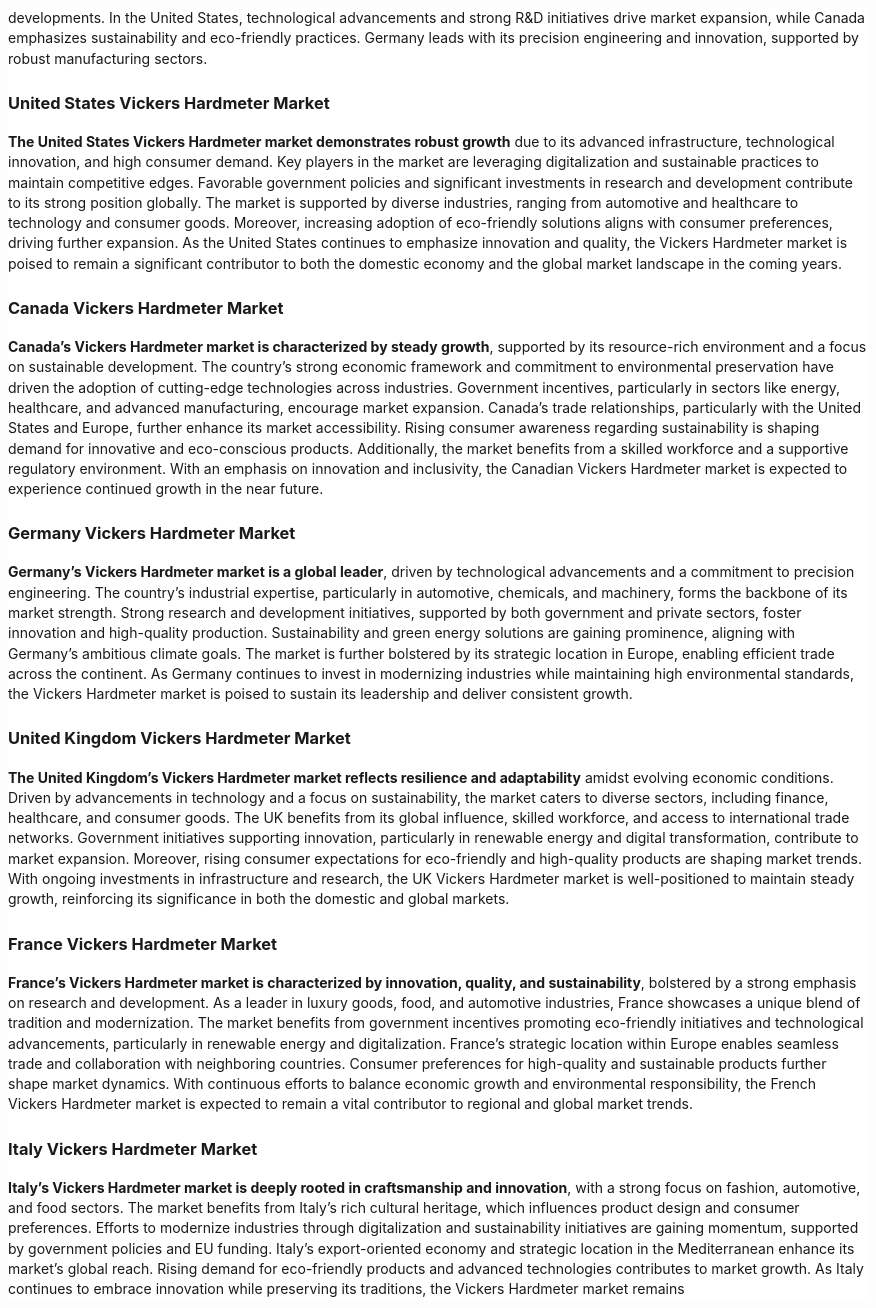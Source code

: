 developments. In the United States, technological advancements and strong R&amp;D initiatives drive market expansion, while Canada emphasizes sustainability and eco-friendly practices. Germany leads with its precision engineering and innovation, supported by robust manufacturing sectors.</span></em></p></blockquote><h3><strong>United States Vickers Hardmeter Market</strong></h3><p><strong>The United States Vickers Hardmeter market demonstrates robust growth</strong> due to its advanced infrastructure, technological innovation, and high consumer demand. Key players in the market are leveraging digitalization and sustainable practices to maintain competitive edges. Favorable government policies and significant investments in research and development contribute to its strong position globally. The market is supported by diverse industries, ranging from automotive and healthcare to technology and consumer goods. Moreover, increasing adoption of eco-friendly solutions aligns with consumer preferences, driving further expansion. As the United States continues to emphasize innovation and quality, the Vickers Hardmeter market is poised to remain a significant contributor to both the domestic economy and the global market landscape in the coming years.</p><h3><strong>Canada Vickers Hardmeter Market</strong></h3><p><strong>Canada&rsquo;s Vickers Hardmeter market is characterized by steady growth</strong>, supported by its resource-rich environment and a focus on sustainable development. The country&rsquo;s strong economic framework and commitment to environmental preservation have driven the adoption of cutting-edge technologies across industries. Government incentives, particularly in sectors like energy, healthcare, and advanced manufacturing, encourage market expansion. Canada&rsquo;s trade relationships, particularly with the United States and Europe, further enhance its market accessibility. Rising consumer awareness regarding sustainability is shaping demand for innovative and eco-conscious products. Additionally, the market benefits from a skilled workforce and a supportive regulatory environment. With an emphasis on innovation and inclusivity, the Canadian Vickers Hardmeter market is expected to experience continued growth in the near future.</p><h3><strong>Germany Vickers Hardmeter Market</strong></h3><p><strong>Germany&rsquo;s Vickers Hardmeter market is a global leader</strong>, driven by technological advancements and a commitment to precision engineering. The country&rsquo;s industrial expertise, particularly in automotive, chemicals, and machinery, forms the backbone of its market strength. Strong research and development initiatives, supported by both government and private sectors, foster innovation and high-quality production. Sustainability and green energy solutions are gaining prominence, aligning with Germany&rsquo;s ambitious climate goals. The market is further bolstered by its strategic location in Europe, enabling efficient trade across the continent. As Germany continues to invest in modernizing industries while maintaining high environmental standards, the Vickers Hardmeter market is poised to sustain its leadership and deliver consistent growth.</p><h3><strong>United Kingdom Vickers Hardmeter Market</strong></h3><p><strong>The United Kingdom&rsquo;s Vickers Hardmeter market reflects resilience and adaptability</strong> amidst evolving economic conditions. Driven by advancements in technology and a focus on sustainability, the market caters to diverse sectors, including finance, healthcare, and consumer goods. The UK benefits from its global influence, skilled workforce, and access to international trade networks. Government initiatives supporting innovation, particularly in renewable energy and digital transformation, contribute to market expansion. Moreover, rising consumer expectations for eco-friendly and high-quality products are shaping market trends. With ongoing investments in infrastructure and research, the UK Vickers Hardmeter market is well-positioned to maintain steady growth, reinforcing its significance in both the domestic and global markets.</p><h3><strong>France Vickers Hardmeter Market</strong></h3><p><strong>France&rsquo;s Vickers Hardmeter market is characterized by innovation, quality, and sustainability</strong>, bolstered by a strong emphasis on research and development. As a leader in luxury goods, food, and automotive industries, France showcases a unique blend of tradition and modernization. The market benefits from government incentives promoting eco-friendly initiatives and technological advancements, particularly in renewable energy and digitalization. France&rsquo;s strategic location within Europe enables seamless trade and collaboration with neighboring countries. Consumer preferences for high-quality and sustainable products further shape market dynamics. With continuous efforts to balance economic growth and environmental responsibility, the French Vickers Hardmeter market is expected to remain a vital contributor to regional and global market trends.</p><h3><strong>Italy Vickers Hardmeter Market</strong></h3><p><strong>Italy&rsquo;s Vickers Hardmeter market is deeply rooted in craftsmanship and innovation</strong>, with a strong focus on fashion, automotive, and food sectors. The market benefits from Italy&rsquo;s rich cultural heritage, which influences product design and consumer preferences. Efforts to modernize industries through digitalization and sustainability initiatives are gaining momentum, supported by government policies and EU funding. Italy&rsquo;s export-oriented economy and strategic location in the Mediterranean enhance its market&rsquo;s global reach. Rising demand for eco-friendly products and advanced technologies contributes to market growth. As Italy continues to embrace innovation while preserving its traditions, the Vickers Hardmeter market remains